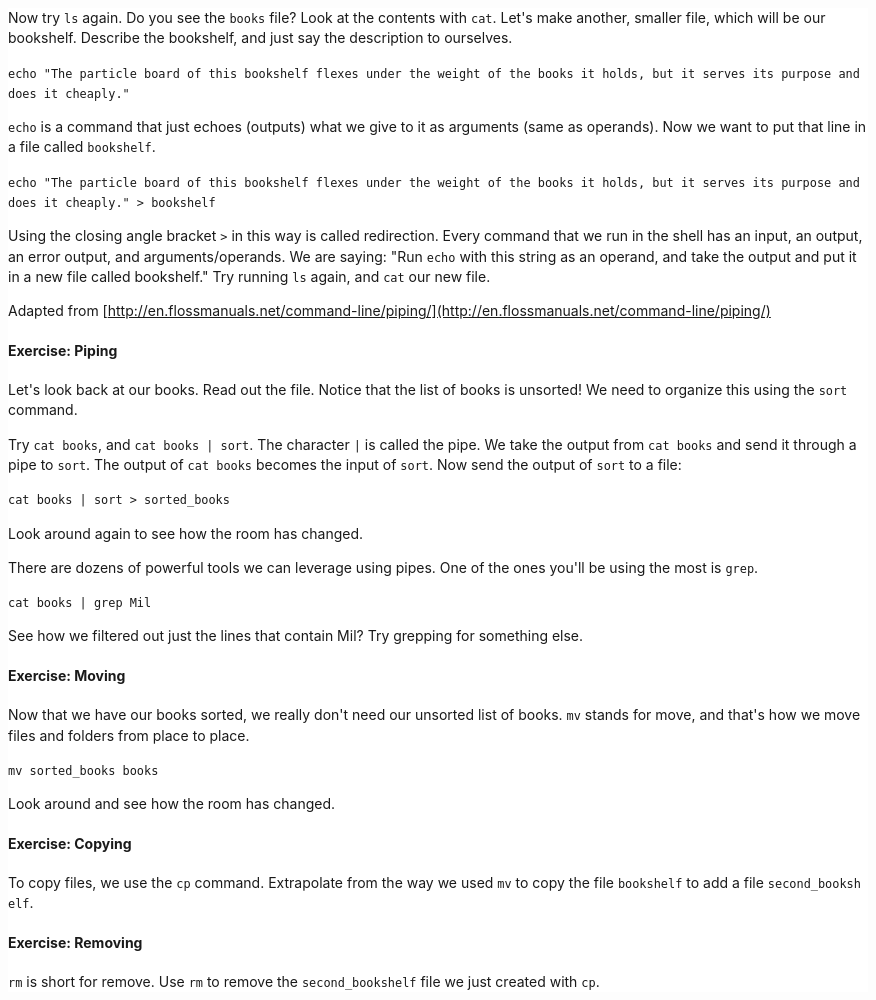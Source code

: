 ```
```

Now try `ls` again.  Do you see the `books` file?  Look at the contents with `cat`.  Let's make another, smaller file, which will be our bookshelf.  Describe the bookshelf, and just say the description to ourselves.

    echo "The particle board of this bookshelf flexes under the weight of the books it holds, but it serves its purpose and does it cheaply."
  
`echo` is a command that just echoes (outputs) what we give to it as arguments (same as operands).  Now we want to put that line in a file called `bookshelf`.
  
    echo "The particle board of this bookshelf flexes under the weight of the books it holds, but it serves its purpose and does it cheaply." > bookshelf

Using the closing angle bracket `>` in this way is called redirection.  Every command that we run in the shell has an input, an output, an error output, and arguments/operands.  We are saying:  "Run `echo` with this string as an operand, and take the output and put it in a new file called bookshelf."  Try running `ls` again, and `cat` our new file.  

Adapted from [http://en.flossmanuals.net/command-line/piping/](http://en.flossmanuals.net/command-line/piping/)

#### Exercise: Piping

Let's look back at our books.  Read out the file.  Notice that the list of books is unsorted!  We need to organize this using the `sort` command.

Try `cat books`, and `cat books | sort`.  The character `|` is called the pipe.  We take the output from `cat books` and send it through a pipe to `sort`.  The output of `cat books` becomes the input of `sort`.  Now send the output of `sort` to a file:

    cat books | sort > sorted_books

Look around again to see how the room has changed.

There are dozens of powerful tools we can leverage using pipes.  One of the ones you'll be using the most is `grep`.

    cat books | grep Mil
  
See how we filtered out just the lines that contain Mil?  Try grepping for something else.

#### Exercise: Moving 

Now that we have our books sorted, we really don't need our unsorted list of books.  `mv` stands for move, and that's how we move files and folders from place to place.

    mv sorted_books books
  
Look around and see how the room has changed.

#### Exercise: Copying 
To copy files, we use the `cp` command.  Extrapolate from the way we used `mv` to copy the file `bookshelf` to add a file `second_bookshelf`.

#### Exercise: Removing
`rm` is short for remove.  Use `rm` to remove the `second_bookshelf` file we just created with `cp`.
